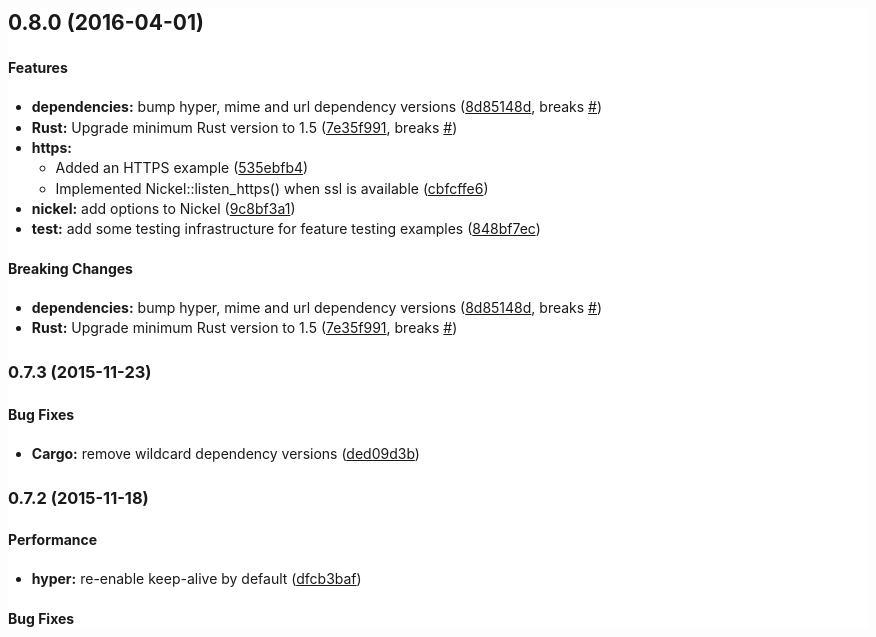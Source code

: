 <a name="0.8.0"></a>
## 0.8.0 (2016-04-01)


#### Features

* **dependencies:**  bump hyper, mime and url dependency versions ([8d85148d](https://github.com/nickel-org/nickel.rs/commit/8d85148d03a8a0ecf23216b5b56dcec9d99c7767), breaks [#](https://github.com/nickel-org/nickel.rs/issues/))
* **Rust:**  Upgrade minimum Rust version to 1.5 ([7e35f991](https://github.com/nickel-org/nickel.rs/commit/7e35f991ba0fc1ce870a3b861a3f19dcd793d152), breaks [#](https://github.com/nickel-org/nickel.rs/issues/))
* **https:**
  *  Added an HTTPS example ([535ebfb4](https://github.com/nickel-org/nickel.rs/commit/535ebfb4a9c2d8596372488b41d6d0462fea8882))
  *  Implemented Nickel::listen_https() when ssl is available ([cbfcffe6](https://github.com/nickel-org/nickel.rs/commit/cbfcffe6d26d5c0f795f910e3615848ba43b6229))
* **nickel:**  add options to Nickel ([9c8bf3a1](https://github.com/nickel-org/nickel.rs/commit/9c8bf3a193ee47359168834e422fb1b3b5d99ebe))
* **test:** add some testing infrastructure for feature testing examples ([848bf7ec](https://github.com/nickel-org/nickel.rs/pull/299/commits/848bf7ecba3f5db330549e37124b2e2e08036181))

#### Breaking Changes

* **dependencies:**  bump hyper, mime and url dependency versions ([8d85148d](https://github.com/nickel-org/nickel.rs/commit/8d85148d03a8a0ecf23216b5b56dcec9d99c7767), breaks [#](https://github.com/nickel-org/nickel.rs/issues/))
* **Rust:**  Upgrade minimum Rust version to 1.5 ([7e35f991](https://github.com/nickel-org/nickel.rs/commit/7e35f991ba0fc1ce870a3b861a3f19dcd793d152), breaks [#](https://github.com/nickel-org/nickel.rs/issues/))



<a name="0.7.3"></a>
### 0.7.3 (2015-11-23)


#### Bug Fixes

* **Cargo:**  remove wildcard dependency versions ([ded09d3b](https://github.com/nickel-org/nickel.rs/commit/ded09d3b10304832e392a98724934b5f35f57119))



<a name="0.7.2"></a>
### 0.7.2 (2015-11-18)


#### Performance

* **hyper:**  re-enable keep-alive by default ([dfcb3baf](https://github.com/nickel-org/nickel.rs/commit/dfcb3baf7fb046ec7bfe14186ddb4a758bbb381c))

#### Bug Fixes
